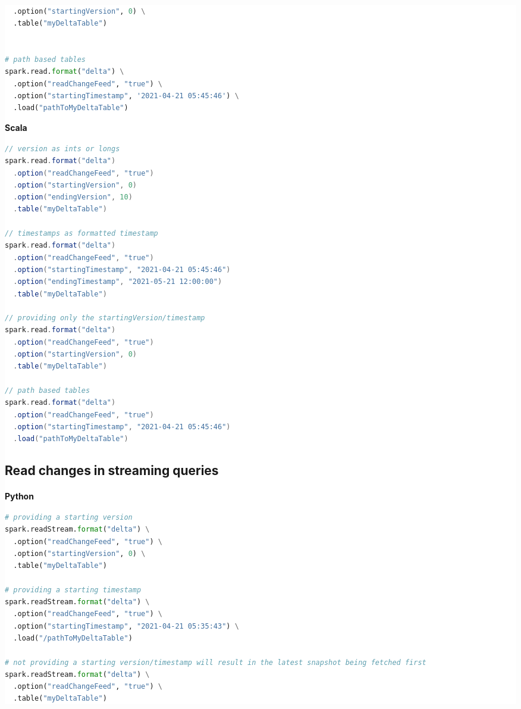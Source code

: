 ```python
  .option("startingVersion", 0) \
  .table("myDeltaTable")


# path based tables
spark.read.format("delta") \
  .option("readChangeFeed", "true") \
  .option("startingTimestamp", '2021-04-21 05:45:46') \
  .load("pathToMyDeltaTable")
```

**Scala**

```scala
// version as ints or longs
spark.read.format("delta")
  .option("readChangeFeed", "true")
  .option("startingVersion", 0)
  .option("endingVersion", 10)
  .table("myDeltaTable")

// timestamps as formatted timestamp
spark.read.format("delta")
  .option("readChangeFeed", "true")
  .option("startingTimestamp", "2021-04-21 05:45:46")
  .option("endingTimestamp", "2021-05-21 12:00:00")
  .table("myDeltaTable")

// providing only the startingVersion/timestamp
spark.read.format("delta")
  .option("readChangeFeed", "true")
  .option("startingVersion", 0)
  .table("myDeltaTable")

// path based tables
spark.read.format("delta")
  .option("readChangeFeed", "true")
  .option("startingTimestamp", "2021-04-21 05:45:46")
  .load("pathToMyDeltaTable")
```

## Read changes in streaming queries

**Python**

```python
# providing a starting version
spark.readStream.format("delta") \
  .option("readChangeFeed", "true") \
  .option("startingVersion", 0) \
  .table("myDeltaTable")

# providing a starting timestamp
spark.readStream.format("delta") \
  .option("readChangeFeed", "true") \
  .option("startingTimestamp", "2021-04-21 05:35:43") \
  .load("/pathToMyDeltaTable")

# not providing a starting version/timestamp will result in the latest snapshot being fetched first
spark.readStream.format("delta") \
  .option("readChangeFeed", "true") \
  .table("myDeltaTable")
```
